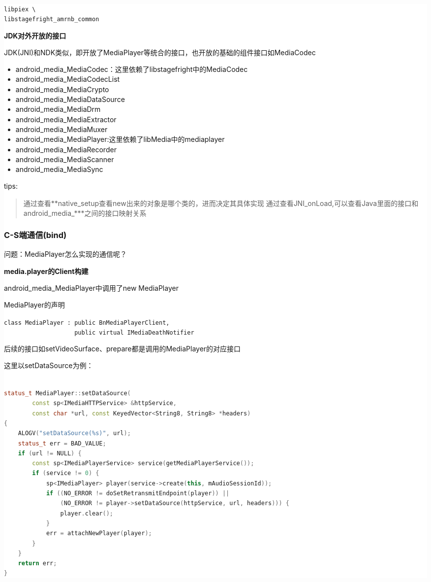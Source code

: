     libpiex \
    libstagefright_amrnb_common

**JDK对外开放的接口**

JDK(JNI)和NDK类似，即开放了MediaPlayer等统合的接口，也开放的基础的组件接口如MediaCodec

* android_media_MediaCodec：这里依赖了libstagefright中的MediaCodec
* android_media_MediaCodecList
* android_media_MediaCrypto
* android_media_MediaDataSource
* android_media_MediaDrm
* android_media_MediaExtractor
* android_media_MediaMuxer
* android_media_MediaPlayer:这里依赖了libMedia中的mediaplayer
* android_media_MediaRecorder
* android_media_MediaScanner
* android_media_MediaSync

tips:
> 通过查看**native_setup查看new出来的对象是哪个类的，进而决定其具体实现
> 通过查看JNI_onLoad,可以查看Java里面的接口和android_media_***之间的接口映射关系


### C-S端通信(bind)

问题：MediaPlayer怎么实现的通信呢？

**media.player的Client构建**

android_media_MediaPlayer中调用了new MediaPlayer

MediaPlayer的声明
```
class MediaPlayer : public BnMediaPlayerClient,
                    public virtual IMediaDeathNotifier
```

后续的接口如setVideoSurface、prepare都是调用的MediaPlayer的对应接口

这里以setDataSource为例：


``` cpp

status_t MediaPlayer::setDataSource(
        const sp<IMediaHTTPService> &httpService,
        const char *url, const KeyedVector<String8, String8> *headers)
{
    ALOGV("setDataSource(%s)", url);
    status_t err = BAD_VALUE;
    if (url != NULL) {
        const sp<IMediaPlayerService> service(getMediaPlayerService());
        if (service != 0) {
            sp<IMediaPlayer> player(service->create(this, mAudioSessionId));
            if ((NO_ERROR != doSetRetransmitEndpoint(player)) ||
                (NO_ERROR != player->setDataSource(httpService, url, headers))) {
                player.clear();
            }
            err = attachNewPlayer(player);
        }
    }
    return err;
}
```
